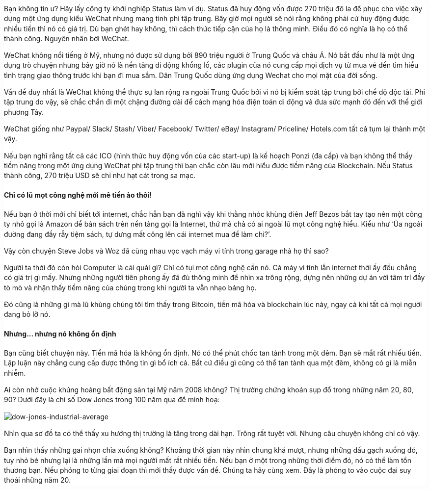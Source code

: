 Bạn không tin ư? Hãy lấy công ty khởi nghiệp Status làm ví dụ. Status đã huy động vốn được 270 triệu đô la để phục cho việc xây dựng một ứng dụng kiểu WeChat nhưng mang tính phi tập trung. Bây giờ mọi người sẽ nói rằng không phải cứ huy động được nhiều tiền thì nó có giá trị. Dù bạn ghét hay không, thì cách thức tiếp cận của họ là thông minh. Điều đó có nghĩa là họ có thể thành công. Nguyên nhân bởi WeChat.

WeChat không nổi tiếng ở Mỹ, nhưng nó được sử dụng bởi 890 triệu người ở Trung Quốc và châu Á. Nó bắt đầu như là một ứng dụng trò chuyện nhưng bây giờ nó là nền tảng di động khổng lồ, các plugin của nó cung cấp mọi dịch vụ từ mua vé đến tìm hiểu tình trạng giao thông trước khi bạn đi mua sắm. Dân Trung Quốc dùng ứng dụng Wechat cho mọi mặt của đời sống.

Vấn đề duy nhất là WeChat không thể thực sự lan rộng ra ngoài Trung Quốc bởi vì nó bị kiểm soát tập trung bởi chế độ độc tài. Phi tập trung do vậy, sẽ chắc chắn đi một chặng đường dài để cách mạng hóa điện toán di động và đưa sức mạnh đó đến với thế giới phương Tây.

WeChat giống như Paypal/ Slack/ Stash/ Viber/ Facebook/ Twitter/ eBay/ Instagram/ Priceline/ Hotels.com tất cả tụm lại thành một vậy.

Nếu bạn nghĩ rằng tất cả các ICO (hình thức huy động vốn của các start-up) là kế hoạch Ponzi (đa cấp) và bạn không thể thấy tiềm năng trong một ứng dụng WeChat phi tập trung thì bạn chắc còn lâu mới hiểu được tiềm năng của Blockchain.
Nếu Status thành công, 270 triệu USD sẽ chỉ như hạt cát trong sa mạc.

#### Chỉ có lũ mọt công nghệ mới mê tiền ảo thôi!

Nếu bạn ở thời mới chỉ biết tới internet, chắc hẳn bạn đã nghĩ vậy khi thằng nhóc khùng điên Jeff Bezos bắt tay tạo nên một công ty nhỏ gọi là Amazon để bán sách trên nền tảng gọi là Internet, thứ mà chả có ai ngoài lũ mọt công nghệ hiểu. Kiểu như ‘Ủa ngoài đường đang đầy rẫy tiệm sách, tự dưng mất công lên cái internet mua để làm chi?’.

Vậy còn chuyện Steve Jobs và Woz đã cùng nhau vọc vạch máy vi tính trong garage nhà họ thì sao?

Người ta thời đó còn hỏi Computer là cái quái gì? Chỉ có tụi mọt công nghệ cần nó.
Cả máy vi tính lẫn internet thời ấy đều chẳng có giá trị gì mấy. Nhưng những người tiên phong ấy đã đủ thông minh để nhìn xa trông rộng, dựng nên những dự án với tâm trí đầy tò mò và nhận thấy tiềm năng của chúng trong khi người ta vẫn nhạo báng họ.

Đó cũng là những gì mà lũ khùng chúng tôi tìm thấy trong Bitcoin, tiền mã hóa và blockchain lúc này, ngay cả khi tất cả mọi người đang bỏ lỡ nó.

#### Nhưng... nhưng nó không ổn định

Bạn cũng biết chuyện này. Tiền mã hóa là không ổn định. Nó có thể phút chốc tan tành trong một đêm. Bạn sẽ mất rất nhiều tiền. Lập luận này chẳng cung cấp được thông tin gì bổ ích cả. Bất cứ điều gì cũng có thể tan tành qua một đêm, không có gì là miễn nhiễm.

Ai còn nhớ cuộc khủng hoảng bất động sản tại Mỹ năm 2008 không? Thị trường chứng khoán sụp đổ trong những năm 20, 80, 90? Dưới đây là chỉ số Dow Jones trong 100 năm qua để minh hoạ:

![dow-jones-industrial-average](../../../assets/img/posts/dow-jones-industrial-average.png)

Nhìn qua sơ đồ ta có thể thấy xu hướng thị trường là tăng trong dài hạn. Trông rất tuyệt vời. Nhưng câu chuyện không chỉ có vậy.

Bạn nhìn thấy những gai nhọn chỉa xuống không? Khoảng thời gian này nhìn chung khá mượt, nhưng những dấu gạch xuống đó, tuy nhỏ bé nhưng lại là những lần mà mọi người mất rất nhiều tiền. Nếu bạn ở một trong những thời điểm đó, nó có thể làm tổn thương bạn. Nếu phóng to từng giai đoạn thì mới thấy được vấn đề.
Chúng ta hãy cùng xem. Đây là phóng to vào cuộc đại suy thoái những năm 20.
